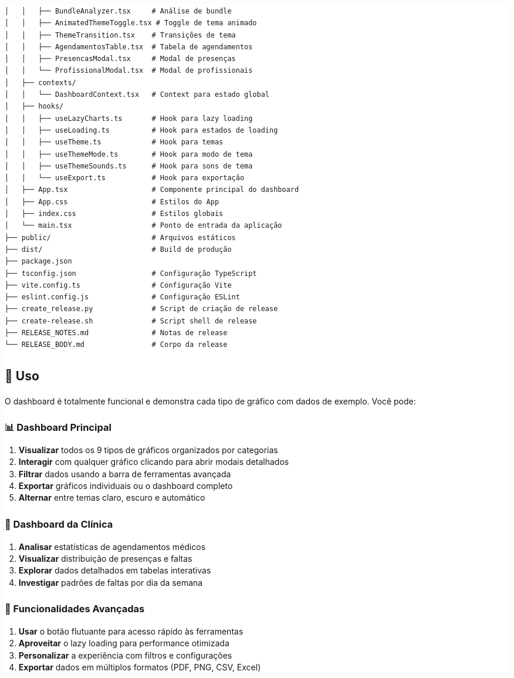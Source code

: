 ```
│   │   ├── BundleAnalyzer.tsx     # Análise de bundle
│   │   ├── AnimatedThemeToggle.tsx # Toggle de tema animado
│   │   ├── ThemeTransition.tsx    # Transições de tema
│   │   ├── AgendamentosTable.tsx  # Tabela de agendamentos
│   │   ├── PresencasModal.tsx     # Modal de presenças
│   │   └── ProfissionalModal.tsx  # Modal de profissionais
│   ├── contexts/
│   │   └── DashboardContext.tsx   # Context para estado global
│   ├── hooks/
│   │   ├── useLazyCharts.ts       # Hook para lazy loading
│   │   ├── useLoading.ts          # Hook para estados de loading
│   │   ├── useTheme.ts            # Hook para temas
│   │   ├── useThemeMode.ts        # Hook para modo de tema
│   │   ├── useThemeSounds.ts      # Hook para sons de tema
│   │   └── useExport.ts           # Hook para exportação
│   ├── App.tsx                    # Componente principal do dashboard
│   ├── App.css                    # Estilos do App
│   ├── index.css                  # Estilos globais
│   └── main.tsx                   # Ponto de entrada da aplicação
├── public/                        # Arquivos estáticos
├── dist/                          # Build de produção
├── package.json
├── tsconfig.json                  # Configuração TypeScript
├── vite.config.ts                 # Configuração Vite
├── eslint.config.js               # Configuração ESLint
├── create_release.py              # Script de criação de release
├── create-release.sh              # Script shell de release
├── RELEASE_NOTES.md               # Notas de release
└── RELEASE_BODY.md                # Corpo da release
```

## 🎯 Uso

O dashboard é totalmente funcional e demonstra cada tipo de gráfico com dados de exemplo. Você pode:

### 📊 Dashboard Principal
1. **Visualizar** todos os 9 tipos de gráficos organizados por categorias
2. **Interagir** com qualquer gráfico clicando para abrir modais detalhados
3. **Filtrar** dados usando a barra de ferramentas avançada
4. **Exportar** gráficos individuais ou o dashboard completo
5. **Alternar** entre temas claro, escuro e automático

### 🏥 Dashboard da Clínica
1. **Analisar** estatísticas de agendamentos médicos
2. **Visualizar** distribuição de presenças e faltas
3. **Explorar** dados detalhados em tabelas interativas
4. **Investigar** padrões de faltas por dia da semana

### 🔧 Funcionalidades Avançadas
1. **Usar** o botão flutuante para acesso rápido às ferramentas
2. **Aproveitar** o lazy loading para performance otimizada
3. **Personalizar** a experiência com filtros e configurações
4. **Exportar** dados em múltiplos formatos (PDF, PNG, CSV, Excel)
